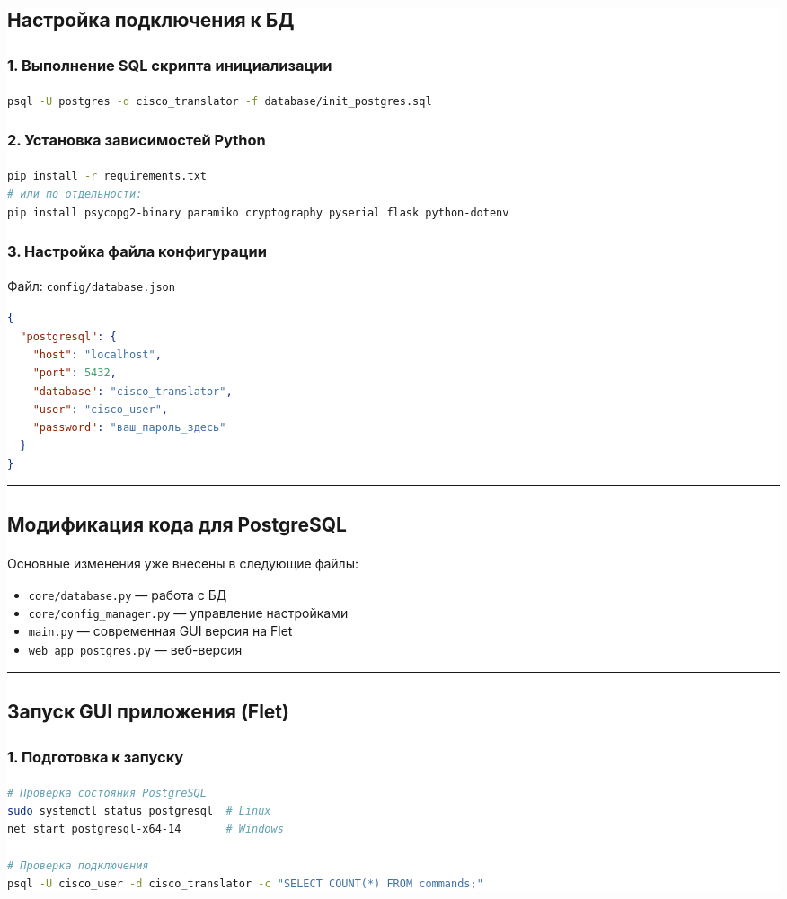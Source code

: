 
## Настройка подключения к БД

### 1. Выполнение SQL скрипта инициализации

```bash
psql -U postgres -d cisco_translator -f database/init_postgres.sql
```

### 2. Установка зависимостей Python

```bash
pip install -r requirements.txt
# или по отдельности:
pip install psycopg2-binary paramiko cryptography pyserial flask python-dotenv
```

### 3. Настройка файла конфигурации

Файл: `config/database.json`

```json
{
  "postgresql": {
    "host": "localhost",
    "port": 5432,
    "database": "cisco_translator",
    "user": "cisco_user",
    "password": "ваш_пароль_здесь"
  }
}
```

---

## Модификация кода для PostgreSQL

Основные изменения уже внесены в следующие файлы:

- `core/database.py` — работа с БД
- `core/config_manager.py` — управление настройками
- `main.py` — современная GUI версия на Flet
- `web_app_postgres.py` — веб-версия

---

## Запуск GUI приложения (Flet)

### 1. Подготовка к запуску

```bash
# Проверка состояния PostgreSQL
sudo systemctl status postgresql  # Linux
net start postgresql-x64-14       # Windows

# Проверка подключения
psql -U cisco_user -d cisco_translator -c "SELECT COUNT(*) FROM commands;"
```
